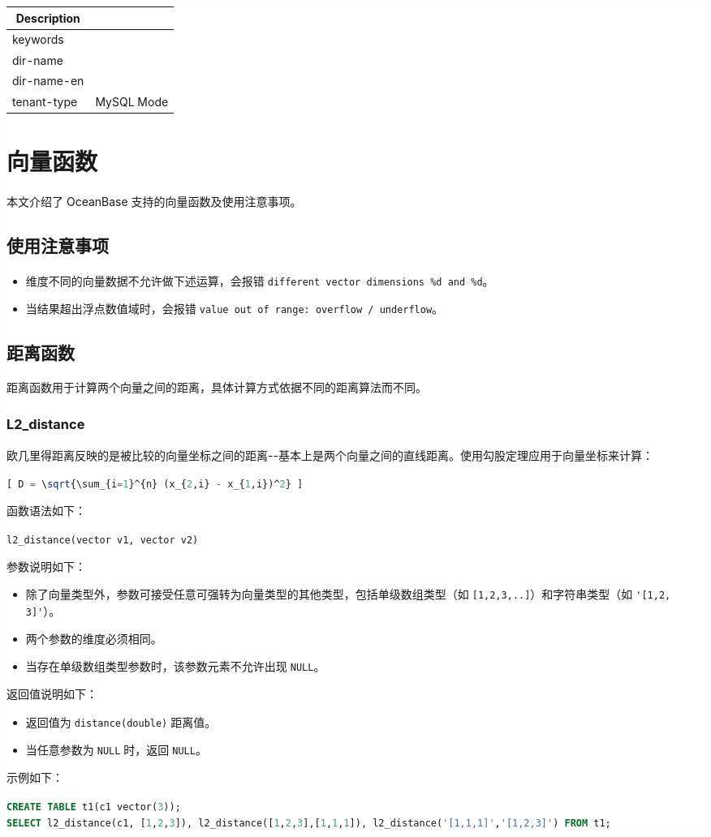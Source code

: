 | Description   |                 |
|---------------|-----------------|
| keywords      |                 |
| dir-name      |                 |
| dir-name-en   |                 |
| tenant-type   | MySQL Mode      |

# 向量函数

本文介绍了 OceanBase 支持的向量函数及使用注意事项。

## 使用注意事项

* 维度不同的向量数据不允许做下述运算，会报错 `different vector dimensions %d and %d`。

* 当结果超出浮点数值域时，会报错 `value out of range: overflow / underflow`。

## 距离函数

距离函数用于计算两个向量之间的距离，具体计算方式依据不同的距离算法而不同。

### L2_distance

欧几里得距离反映的是被比较的向量坐标之间的距离--基本上是两个向量之间的直线距离。使用勾股定理应用于向量坐标来计算：

```sql
[ D = \sqrt{\sum_{i=1}^{n} (x_{2,i} - x_{1,i})^2} ]
```

函数语法如下：

```sql
l2_distance(vector v1, vector v2)
```

参数说明如下：

* 除了向量类型外，参数可接受任意可强转为向量类型的其他类型，包括单级数组类型（如 `[1,2,3,..]`）和字符串类型（如 `'[1,2,3]'`）。

* 两个参数的维度必须相同。

* 当存在单级数组类型参数时，该参数元素不允许出现 `NULL`。

返回值说明如下：

* 返回值为 `distance(double)` 距离值。

* 当任意参数为 `NULL` 时，返回 `NULL`。

示例如下：

```sql
CREATE TABLE t1(c1 vector(3));
SELECT l2_distance(c1, [1,2,3]), l2_distance([1,2,3],[1,1,1]), l2_distance('[1,1,1]','[1,2,3]') FROM t1;
```
